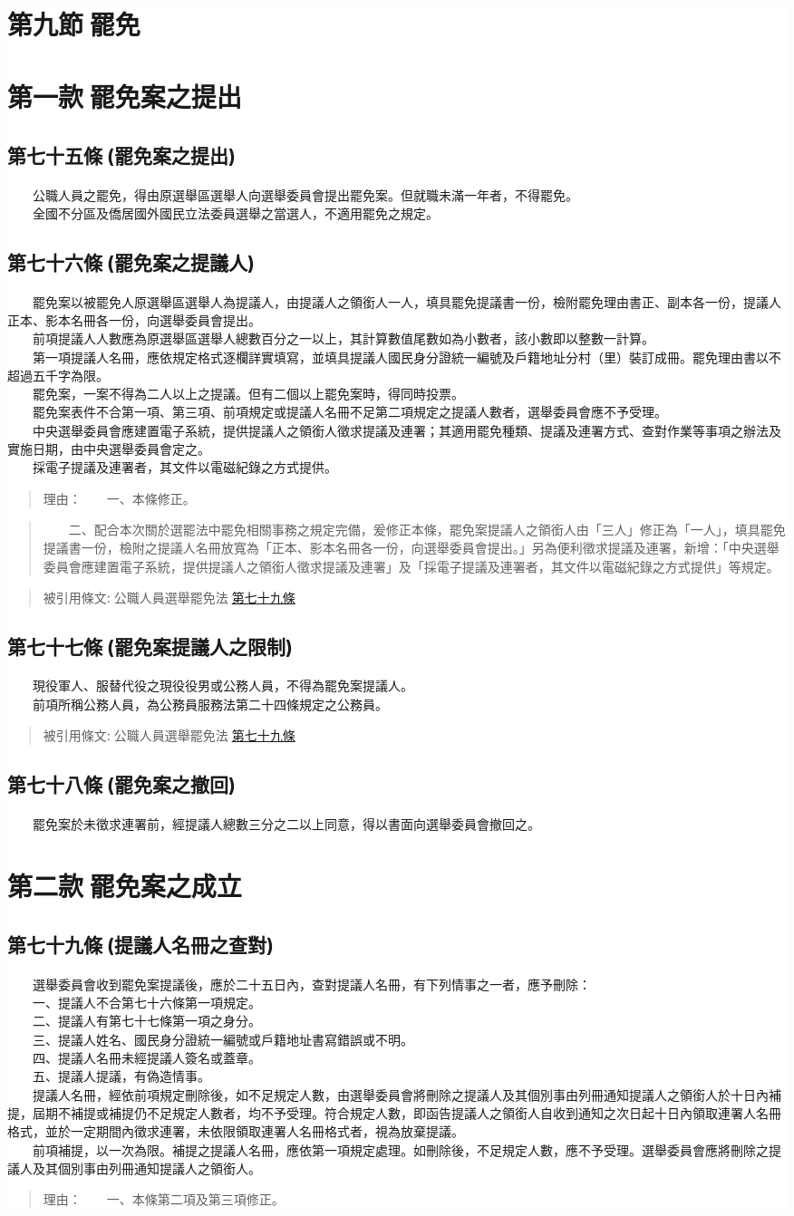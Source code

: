 第九節 罷免
===========
第一款 罷免案之提出
===================
第七十五條 (罷免案之提出)
-------------------------
　　公職人員之罷免，得由原選舉區選舉人向選舉委員會提出罷免案。但就職未滿一年者，不得罷免。  
　　全國不分區及僑居國外國民立法委員選舉之當選人，不適用罷免之規定。  


第七十六條 (罷免案之提議人)
---------------------------
　　罷免案以被罷免人原選舉區選舉人為提議人，由提議人之領銜人一人，填具罷免提議書一份，檢附罷免理由書正、副本各一份，提議人正本、影本名冊各一份，向選舉委員會提出。  
　　前項提議人人數應為原選舉區選舉人總數百分之一以上，其計算數值尾數如為小數者，該小數即以整數一計算。  
　　第一項提議人名冊，應依規定格式逐欄詳實填寫，並填具提議人國民身分證統一編號及戶籍地址分村（里）裝訂成冊。罷免理由書以不超過五千字為限。  
　　罷免案，一案不得為二人以上之提議。但有二個以上罷免案時，得同時投票。  
　　罷免案表件不合第一項、第三項、前項規定或提議人名冊不足第二項規定之提議人數者，選舉委員會應不予受理。  
　　中央選舉委員會應建置電子系統，提供提議人之領銜人徵求提議及連署；其適用罷免種類、提議及連署方式、查對作業等事項之辦法及實施日期，由中央選舉委員會定之。  
　　採電子提議及連署者，其文件以電磁紀錄之方式提供。  
> 理由：　　一、本條修正。

> 　　二、配合本次關於選罷法中罷免相關事務之規定完備，爰修正本條，罷免案提議人之領銜人由「三人」修正為「一人」，填具罷免提議書一份，檢附之提議人名冊放寬為「正本、影本名冊各一份，向選舉委員會提出。」另為便利徵求提議及連署，新增：「中央選舉委員會應建置電子系統，提供提議人之領銜人徵求提議及連署」及「採電子提議及連署者，其文件以電磁紀錄之方式提供」等規定。

> 被引用條文: 公職人員選舉罷免法 [第七十九條](../../內政/選務/公職人員選舉罷免法.md#第七十九條-提議人名冊之查對)



第七十七條 (罷免案提議人之限制)
-------------------------------
　　現役軍人、服替代役之現役役男或公務人員，不得為罷免案提議人。  
　　前項所稱公務人員，為公務員服務法第二十四條規定之公務員。  
> 被引用條文: 公職人員選舉罷免法 [第七十九條](../../內政/選務/公職人員選舉罷免法.md#第七十九條-提議人名冊之查對)



第七十八條 (罷免案之撤回)
-------------------------
　　罷免案於未徵求連署前，經提議人總數三分之二以上同意，得以書面向選舉委員會撤回之。  


第二款 罷免案之成立
===================
第七十九條 (提議人名冊之查對)
-----------------------------
　　選舉委員會收到罷免案提議後，應於二十五日內，查對提議人名冊，有下列情事之一者，應予刪除：  
　　一、提議人不合第七十六條第一項規定。  
　　二、提議人有第七十七條第一項之身分。  
　　三、提議人姓名、國民身分證統一編號或戶籍地址書寫錯誤或不明。  
　　四、提議人名冊未經提議人簽名或蓋章。  
　　五、提議人提議，有偽造情事。  
　　提議人名冊，經依前項規定刪除後，如不足規定人數，由選舉委員會將刪除之提議人及其個別事由列冊通知提議人之領銜人於十日內補提，屆期不補提或補提仍不足規定人數者，均不予受理。符合規定人數，即函告提議人之領銜人自收到通知之次日起十日內領取連署人名冊格式，並於一定期間內徵求連署，未依限領取連署人名冊格式者，視為放棄提議。  
　　前項補提，以一次為限。補提之提議人名冊，應依第一項規定處理。如刪除後，不足規定人數，應不予受理。選舉委員會應將刪除之提議人及其個別事由列冊通知提議人之領銜人。  
> 理由：　　一、本條第二項及第三項修正。

